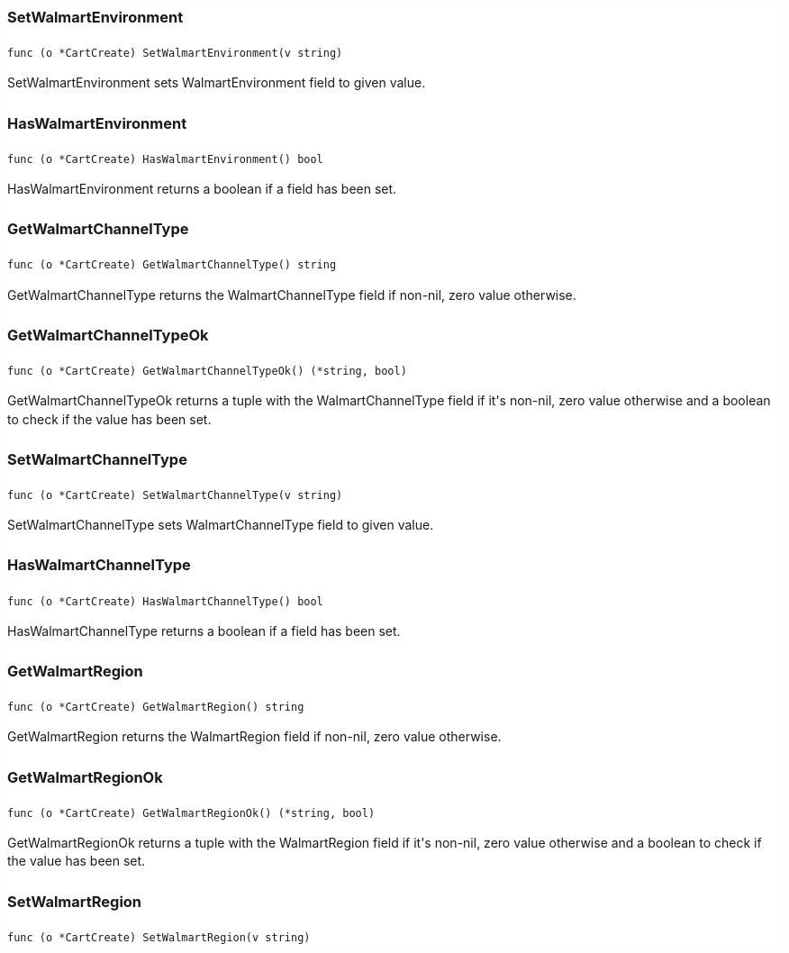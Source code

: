 ### SetWalmartEnvironment

`func (o *CartCreate) SetWalmartEnvironment(v string)`

SetWalmartEnvironment sets WalmartEnvironment field to given value.

### HasWalmartEnvironment

`func (o *CartCreate) HasWalmartEnvironment() bool`

HasWalmartEnvironment returns a boolean if a field has been set.

### GetWalmartChannelType

`func (o *CartCreate) GetWalmartChannelType() string`

GetWalmartChannelType returns the WalmartChannelType field if non-nil, zero value otherwise.

### GetWalmartChannelTypeOk

`func (o *CartCreate) GetWalmartChannelTypeOk() (*string, bool)`

GetWalmartChannelTypeOk returns a tuple with the WalmartChannelType field if it's non-nil, zero value otherwise
and a boolean to check if the value has been set.

### SetWalmartChannelType

`func (o *CartCreate) SetWalmartChannelType(v string)`

SetWalmartChannelType sets WalmartChannelType field to given value.

### HasWalmartChannelType

`func (o *CartCreate) HasWalmartChannelType() bool`

HasWalmartChannelType returns a boolean if a field has been set.

### GetWalmartRegion

`func (o *CartCreate) GetWalmartRegion() string`

GetWalmartRegion returns the WalmartRegion field if non-nil, zero value otherwise.

### GetWalmartRegionOk

`func (o *CartCreate) GetWalmartRegionOk() (*string, bool)`

GetWalmartRegionOk returns a tuple with the WalmartRegion field if it's non-nil, zero value otherwise
and a boolean to check if the value has been set.

### SetWalmartRegion

`func (o *CartCreate) SetWalmartRegion(v string)`
